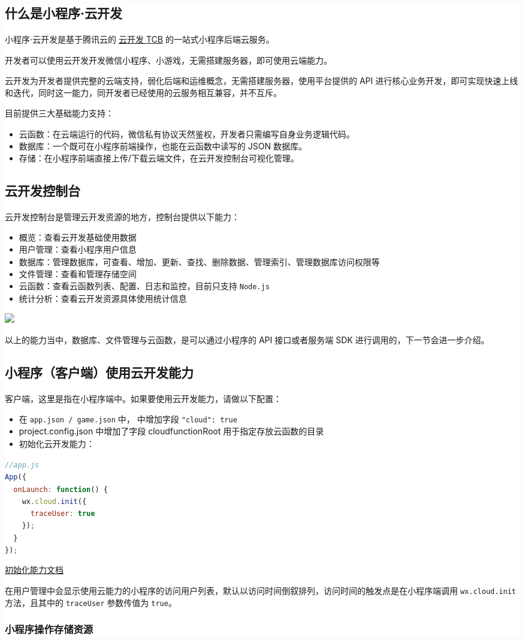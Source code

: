 ## 什么是小程序·云开发

小程序·云开发是基于腾讯云的 [云开发 TCB](https://cloud.tencent.com/product/tcb) 的一站式小程序后端云服务。

开发者可以使用云开发开发微信小程序、小游戏，无需搭建服务器，即可使用云端能力。

云开发为开发者提供完整的云端支持，弱化后端和运维概念，无需搭建服务器，使用平台提供的 API 进行核心业务开发，即可实现快速上线和迭代，同时这一能力，同开发者已经使用的云服务相互兼容，并不互斥。

目前提供三大基础能力支持：

- 云函数：在云端运行的代码，微信私有协议天然鉴权，开发者只需编写自身业务逻辑代码。
- 数据库：一个既可在小程序前端操作，也能在云函数中读写的 JSON 数据库。
- 存储：在小程序前端直接上传/下载云端文件，在云开发控制台可视化管理。

## 云开发控制台

云开发控制台是管理云开发资源的地方，控制台提供以下能力：

- 概览：查看云开发基础使用数据
- 用户管理：查看小程序用户信息
- 数据库：管理数据库，可查看、增加、更新、查找、删除数据、管理索引、管理数据库访问权限等
- 文件管理：查看和管理存储空间
- 云函数：查看云函数列表、配置、日志和监控，目前只支持 `Node.js`
- 统计分析：查看云开发资源具体使用统计信息

![](https://ask.qcloudimg.com/draft/1011618/yhyviw6p7m.png)

以上的能力当中，数据库、文件管理与云函数，是可以通过小程序的 API 接口或者服务端 SDK 进行调用的，下一节会进一步介绍。

## 小程序（客户端）使用云开发能力

客户端，这里是指在小程序端中。如果要使用云开发能力，请做以下配置：

- 在 `app.json / game.json` 中， 中增加字段 `"cloud": true`
- project.config.json 中增加了字段 cloudfunctionRoot 用于指定存放云函数的目录
- 初始化云开发能力：

```javascript
//app.js
App({
  onLaunch: function() {
    wx.cloud.init({
      traceUser: true
    });
  }
});
```

[初始化能力文档](https://developers.weixin.qq.com/miniprogram/dev/wxcloud/reference-client-api/init.html)

在用户管理中会显示使用云能力的小程序的访问用户列表，默认以访问时间倒叙排列，访问时间的触发点是在小程序端调用 `wx.cloud.init` 方法，且其中的 `traceUser` 参数传值为 `true`。

### 小程序操作存储资源
